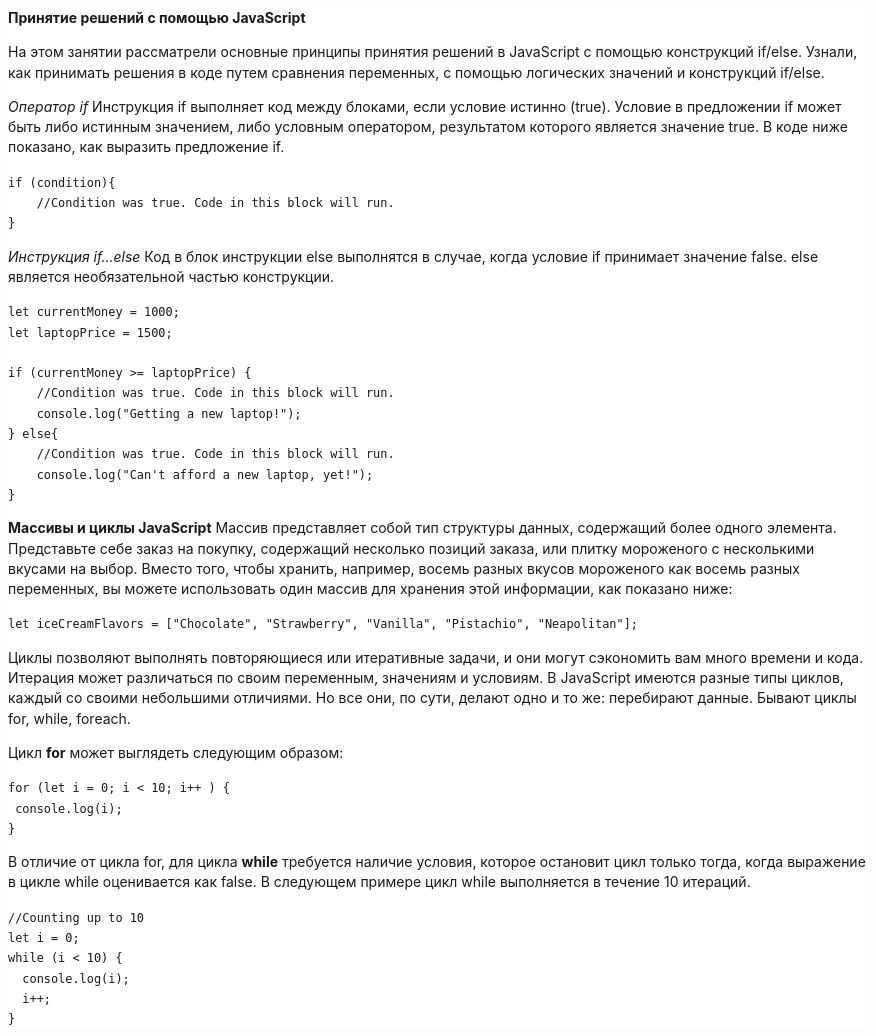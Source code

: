 **Принятие решений с помощью JavaScript**

На этом занятии рассматрели основные принципы принятия решений в JavaScript с помощью конструкций if/else. Узнали, как принимать решения в коде путем сравнения переменных, с помощью логических значений и конструкций if/else.

*Оператор if*
Инструкция if выполняет код между блоками, если условие истинно (true). Условие в предложении if может быть либо истинным значением, либо условным оператором, результатом которого является значение true. В коде ниже показано, как выразить предложение if.

    if (condition){
        //Condition was true. Code in this block will run.
    }

*Инструкция if...else*
Код в блок инструкции else выполнятся в случае, когда условие if принимает значение false. else является необязательной частью конструкции.

    let currentMoney = 1000;
    let laptopPrice = 1500;

    if (currentMoney >= laptopPrice) {
        //Condition was true. Code in this block will run.
        console.log("Getting a new laptop!");
    } else{
        //Condition was true. Code in this block will run.
        console.log("Can't afford a new laptop, yet!");
    }


**Массивы и циклы JavaScript**
Массив представляет собой тип структуры данных, содержащий более одного элемента. Представьте себе заказ на покупку, содержащий несколько позиций заказа, или плитку мороженого с несколькими вкусами на выбор. Вместо того, чтобы хранить, например, восемь разных вкусов мороженого как восемь разных переменных, вы можете использовать один массив для хранения этой информации, как показано ниже:

    let iceCreamFlavors = ["Chocolate", "Strawberry", "Vanilla", "Pistachio", "Neapolitan"];
Циклы позволяют выполнять повторяющиеся или итеративные задачи, и они могут сэкономить вам много времени и кода. Итерация может различаться по своим переменным, значениям и условиям. В JavaScript имеются разные типы циклов, каждый со своими небольшими отличиями. Но все они, по сути, делают одно и то же: перебирают данные.	Бывают циклы for, while, foreach.

Цикл **for** может выглядеть следующим образом:

    for (let i = 0; i < 10; i++ ) {
     console.log(i);
    }

В отличие от цикла for, для цикла **while** требуется наличие условия, которое остановит цикл только тогда, когда выражение в цикле while оценивается как false.
В следующем примере цикл while выполняется в течение 10 итераций.

    //Counting up to 10
    let i = 0;
    while (i < 10) {
      console.log(i);
      i++;
    }
